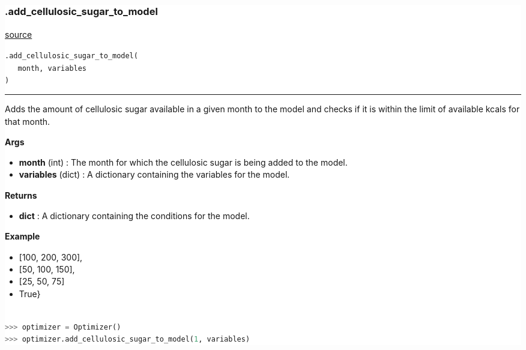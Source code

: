 ### .add_cellulosic_sugar_to_model
[source](https://github.com/allfed/allfed-integrated-model/blob/master/src/optimizer/optimizer.py/#L2129)
```python
.add_cellulosic_sugar_to_model(
   month, variables
)
```

---
Adds the amount of cellulosic sugar available in a given month to the model and checks if it is within the
limit of available kcals for that month.


**Args**

* **month** (int) : The month for which the cellulosic sugar is being added to the model.
* **variables** (dict) : A dictionary containing the variables for the model.


**Returns**

* **dict**  : A dictionary containing the conditions for the model.


**Example**

* [100, 200, 300],
* [50, 100, 150],
* [25, 50, 75]
* True}

```python

>>> optimizer = Optimizer()
>>> optimizer.add_cellulosic_sugar_to_model(1, variables)
```
